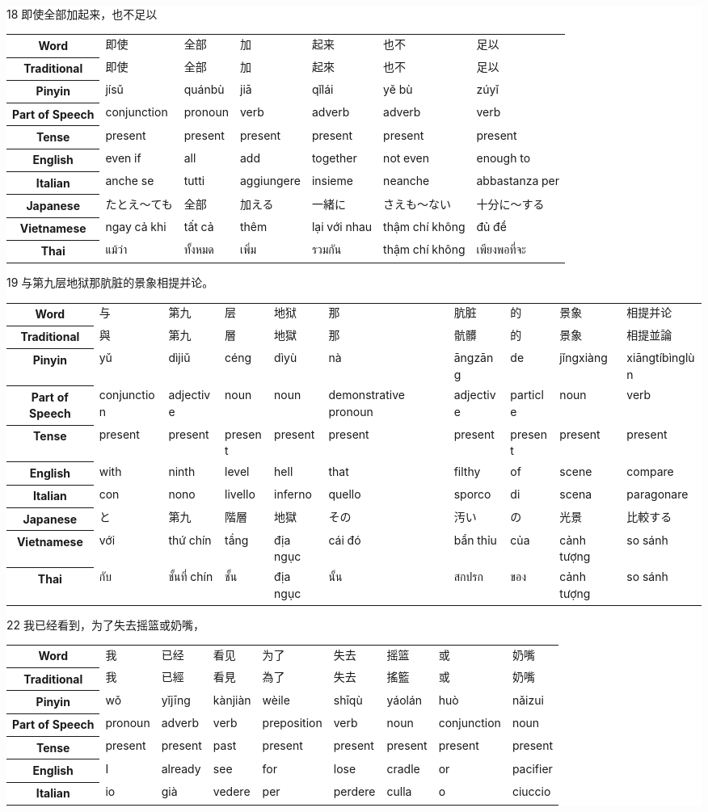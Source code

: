 18 即使全部加起来，也不足以

<table>
<tr><th>Word</th><td>即使</td><td>全部</td><td>加</td><td>起来</td><td>也不</td><td>足以</td></tr>
<tr><th>Traditional</th><td>即使</td><td>全部</td><td>加</td><td>起來</td><td>也不</td><td>足以</td></tr>
<tr><th>Pinyin</th><td>jísǔ</td><td>quánbù</td><td>jiā</td><td>qǐlái</td><td>yě bù</td><td>zúyǐ</td></tr>
<tr><th>Part of Speech</th><td>conjunction</td><td>pronoun</td><td>verb</td><td>adverb</td><td>adverb</td><td>verb</td></tr>
<tr><th>Tense</th><td>present</td><td>present</td><td>present</td><td>present</td><td>present</td><td>present</td></tr>
<tr><th>English</th><td>even if</td><td>all</td><td>add</td><td>together</td><td>not even</td><td>enough to</td></tr>
<tr><th>Italian</th><td>anche se</td><td>tutti</td><td>aggiungere</td><td>insieme</td><td>neanche</td><td>abbastanza per</td></tr>
<tr><th>Japanese</th><td>たとえ～ても</td><td>全部</td><td>加える</td><td>一緒に</td><td>さえも～ない</td><td>十分に～する</td></tr>
<tr><th>Vietnamese</th><td>ngay cả khi</td><td>tất cả</td><td>thêm</td><td>lại với nhau</td><td>thậm chí không</td><td>đủ để</td></tr>
<tr><th>Thai</th><td>แม้ว่า</td><td>ทั้งหมด</td><td>เพิ่ม</td><td>รวมกัน</td><td>thậm chí không</td><td>เพียงพอที่จะ</td></tr>
</table>

19 与第九层地狱那肮脏的景象相提并论。

<table>
<tr><th>Word</th><td>与</td><td>第九</td><td>层</td><td>地狱</td><td>那</td><td>肮脏</td><td>的</td><td>景象</td><td>相提并论</td></tr>
<tr><th>Traditional</th><td>與</td><td>第九</td><td>層</td><td>地獄</td><td>那</td><td>骯髒</td><td>的</td><td>景象</td><td>相提並論</td></tr>
<tr><th>Pinyin</th><td>yǔ</td><td>dìjiǔ</td><td>céng</td><td>dìyù</td><td>nà</td><td>āngzāng</td><td>de</td><td>jǐngxiàng</td><td>xiāngtíbìnglùn</td></tr>
<tr><th>Part of Speech</th><td>conjunction</td><td>adjective</td><td>noun</td><td>noun</td><td>demonstrative pronoun</td><td>adjective</td><td>particle</td><td>noun</td><td>verb</td></tr>
<tr><th>Tense</th><td>present</td><td>present</td><td>present</td><td>present</td><td>present</td><td>present</td><td>present</td><td>present</td><td>present</td></tr>
<tr><th>English</th><td>with</td><td>ninth</td><td>level</td><td>hell</td><td>that</td><td>filthy</td><td>of</td><td>scene</td><td>compare</td></tr>
<tr><th>Italian</th><td>con</td><td>nono</td><td>livello</td><td>inferno</td><td>quello</td><td>sporco</td><td>di</td><td>scena</td><td>paragonare</td></tr>
<tr><th>Japanese</th><td>と</td><td>第九</td><td>階層</td><td>地獄</td><td>その</td><td>汚い</td><td>の</td><td>光景</td><td>比較する</td></tr>
<tr><th>Vietnamese</th><td>với</td><td>thứ chín</td><td>tầng</td><td>địa ngục</td><td>cái đó</td><td>bẩn thỉu</td><td>của</td><td>cảnh tượng</td><td>so sánh</td></tr>
<tr><th>Thai</th><td>กับ</td><td>ชั้นที่ chín</td><td>ชั้น</td><td>địa ngục</td><td>นั้น</td><td>สกปรก</td><td>ของ</td><td>cảnh tượng</td><td>so sánh</td></tr>
</table>

22 我已经看到，为了失去摇篮或奶嘴，

<table>
<tr><th>Word</th><td>我</td><td>已经</td><td>看见</td><td>为了</td><td>失去</td><td>摇篮</td><td>或</td><td>奶嘴</td></tr>
<tr><th>Traditional</th><td>我</td><td>已經</td><td>看見</td><td>為了</td><td>失去</td><td>搖籃</td><td>或</td><td>奶嘴</td></tr>
<tr><th>Pinyin</th><td>wǒ</td><td>yǐjīng</td><td>kànjiàn</td><td>wèile</td><td>shīqù</td><td>yáolán</td><td>huò</td><td>nǎizui</td></tr>
<tr><th>Part of Speech</th><td>pronoun</td><td>adverb</td><td>verb</td><td>preposition</td><td>verb</td><td>noun</td><td>conjunction</td><td>noun</td></tr>
<tr><th>Tense</th><td>present</td><td>present</td><td>past</td><td>present</td><td>present</td><td>present</td><td>present</td><td>present</td></tr>
<tr><th>English</th><td>I</td><td>already</td><td>see</td><td>for</td><td>lose</td><td>cradle</td><td>or</td><td>pacifier</td></tr>
<tr><th>Italian</th><td>io</td><td>già</td><td>vedere</td><td>per</td><td>perdere</td><td>culla</td><td>o</td><td>ciuccio</td></tr>